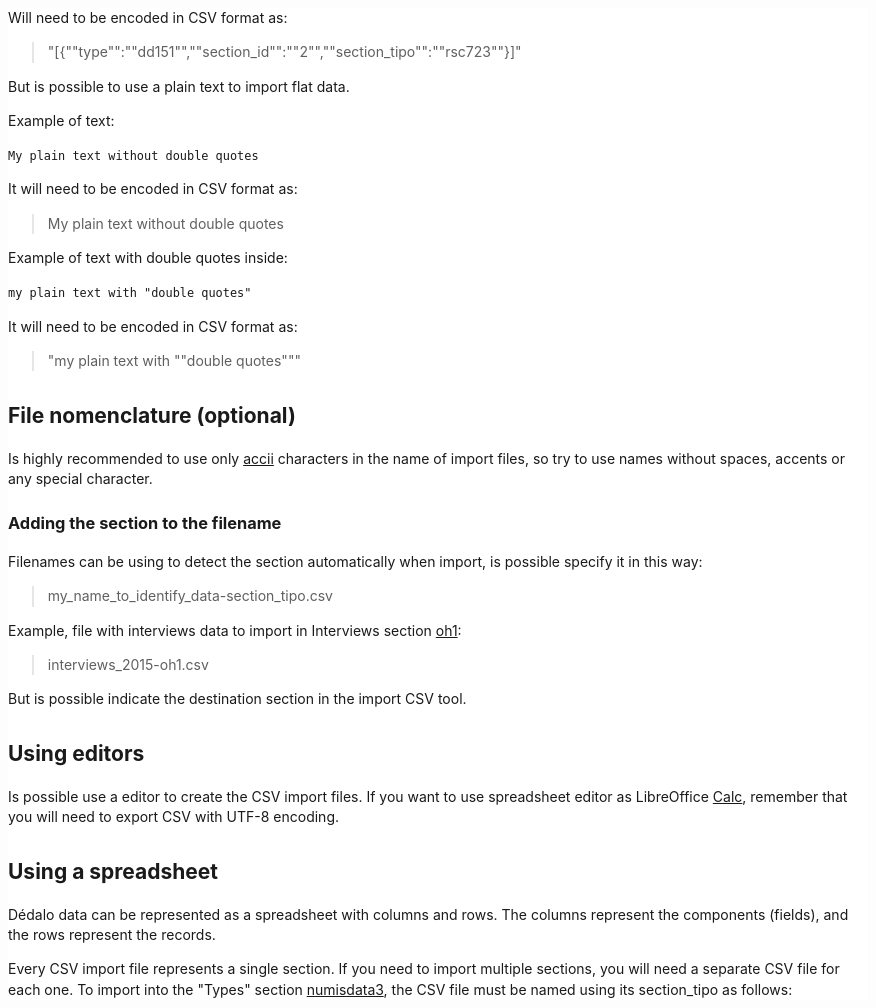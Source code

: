 Will need to be encoded in CSV format as:

> "\[{""type"":""dd151"",""section_id"":""2"",""section_tipo"":""rsc723""}]"

But is possible to use a plain text to import flat data.

Example of text:

```text
My plain text without double quotes
```

It will need to be encoded in CSV format as:

> My plain text without double quotes

Example of text with double quotes inside:

```text
my plain text with "double quotes"
```

It will need to be encoded in CSV format as:

> "my plain text with ""double quotes"""

## File nomenclature (optional)

Is highly recommended to use only [accii](https://itscj.ipsj.or.jp/ir/006.pdf) characters in the name of import files, so try to use names without spaces, accents or any special character.

### Adding the section to the filename

Filenames can be using to detect the section automatically when import, is possible specify it in this way:

> my_name_to_identify_data-section_tipo.csv

Example, file with interviews data to import in Interviews section [oh1](https://dedalo.dev/ontology/oh1):

> interviews_2015-oh1.csv

But is possible indicate the destination section in the import CSV tool.

## Using editors

Is possible use a editor to create the CSV import files. If you want to use spreadsheet editor as LibreOffice [Calc](https://www.libreoffice.org/discover/calc/), remember that you will need to export CSV with UTF-8 encoding.

## Using a spreadsheet

Dédalo data can be represented as a spreadsheet with columns and rows. The columns represent the components (fields), and the rows represent the records.

Every CSV import file represents a single section. If you need to import multiple sections, you will need a separate CSV file for each one. To import into the "Types" section [numisdata3](https://dedalo.dev/ontology/numisdata3), the CSV file must be named using its section_tipo as follows:
